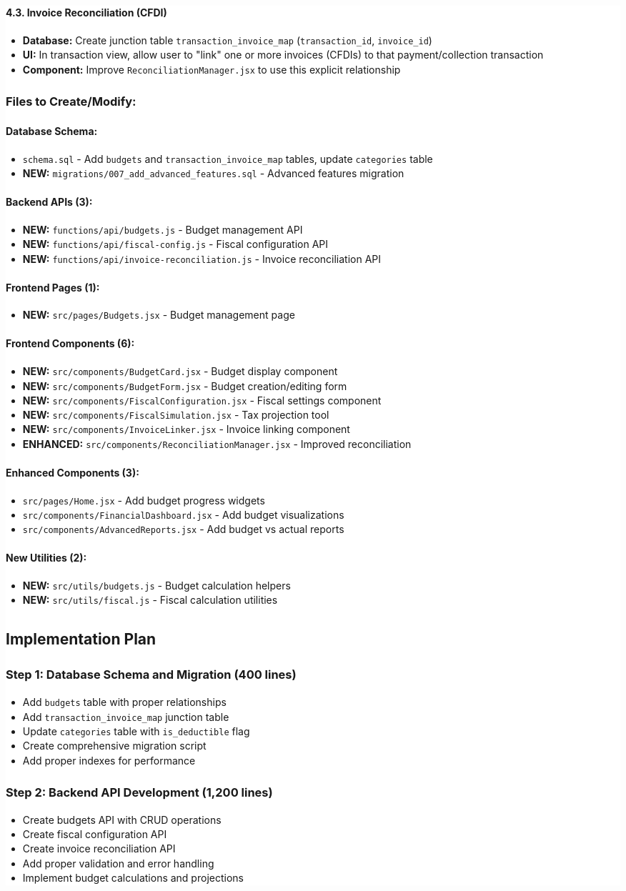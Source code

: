 #### 4.3. Invoice Reconciliation (CFDI)
- **Database:** Create junction table `transaction_invoice_map` (`transaction_id`, `invoice_id`)
- **UI:** In transaction view, allow user to "link" one or more invoices (CFDIs) to that payment/collection transaction
- **Component:** Improve `ReconciliationManager.jsx` to use this explicit relationship

### Files to Create/Modify:

#### Database Schema:
- `schema.sql` - Add `budgets` and `transaction_invoice_map` tables, update `categories` table
- **NEW:** `migrations/007_add_advanced_features.sql` - Advanced features migration

#### Backend APIs (3):
- **NEW:** `functions/api/budgets.js` - Budget management API
- **NEW:** `functions/api/fiscal-config.js` - Fiscal configuration API
- **NEW:** `functions/api/invoice-reconciliation.js` - Invoice reconciliation API

#### Frontend Pages (1):
- **NEW:** `src/pages/Budgets.jsx` - Budget management page

#### Frontend Components (6):
- **NEW:** `src/components/BudgetCard.jsx` - Budget display component
- **NEW:** `src/components/BudgetForm.jsx` - Budget creation/editing form
- **NEW:** `src/components/FiscalConfiguration.jsx` - Fiscal settings component
- **NEW:** `src/components/FiscalSimulation.jsx` - Tax projection tool
- **NEW:** `src/components/InvoiceLinker.jsx` - Invoice linking component
- **ENHANCED:** `src/components/ReconciliationManager.jsx` - Improved reconciliation

#### Enhanced Components (3):
- `src/pages/Home.jsx` - Add budget progress widgets
- `src/components/FinancialDashboard.jsx` - Add budget visualizations
- `src/components/AdvancedReports.jsx` - Add budget vs actual reports

#### New Utilities (2):
- **NEW:** `src/utils/budgets.js` - Budget calculation helpers
- **NEW:** `src/utils/fiscal.js` - Fiscal calculation utilities

## Implementation Plan

### Step 1: Database Schema and Migration (400 lines)
- Add `budgets` table with proper relationships
- Add `transaction_invoice_map` junction table
- Update `categories` table with `is_deductible` flag
- Create comprehensive migration script
- Add proper indexes for performance

### Step 2: Backend API Development (1,200 lines)
- Create budgets API with CRUD operations
- Create fiscal configuration API
- Create invoice reconciliation API
- Add proper validation and error handling
- Implement budget calculations and projections
